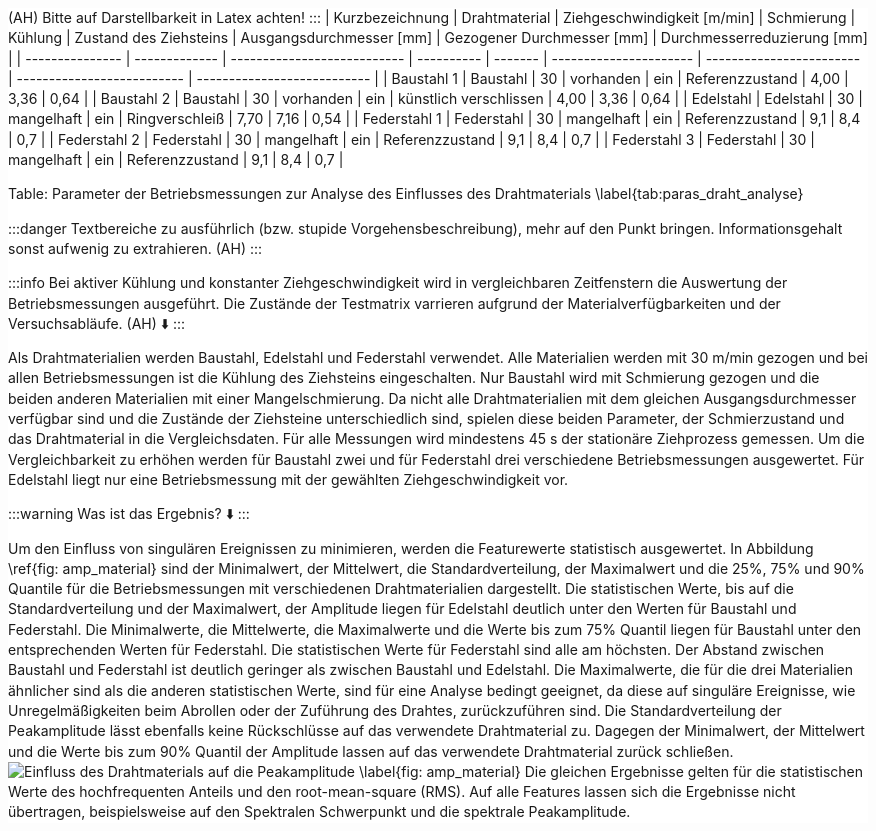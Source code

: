 (AH) Bitte auf Darstellbarkeit in Latex achten!
:::
| Kurzbezeichnung | Drahtmaterial | Ziehgeschwindigkeit [m/min] | Schmierung | Kühlung | Zustand des Ziehsteins | Ausgangsdurchmesser [mm] | Gezogener Durchmesser [mm] | Durchmesserreduzierung [mm] |
| --------------- | ------------- | --------------------------- | ---------- | ------- | ---------------------- | ------------------------ | -------------------------- | --------------------------- |
| Baustahl 1      | Baustahl      | 30                          | vorhanden  | ein     | Referenzzustand        | 4,00                     | 3,36                       | 0,64                        |
| Baustahl 2      | Baustahl      | 30                          | vorhanden  | ein     | künstlich verschlissen | 4,00                     | 3,36                       | 0,64                        |
| Edelstahl       | Edelstahl     | 30                          | mangelhaft | ein     | Ringverschleiß         | 7,70                     | 7,16                       | 0,54                        |
| Federstahl 1    | Federstahl    | 30                          | mangelhaft | ein     | Referenzzustand        | 9,1                      | 8,4                        | 0,7                         |
| Federstahl 2    | Federstahl    | 30                          | mangelhaft | ein     | Referenzzustand        | 9,1                      | 8,4                        | 0,7                         |
| Federstahl 3    | Federstahl    | 30                          | mangelhaft | ein     | Referenzzustand        | 9,1                      | 8,4                        | 0,7                         |

Table: Parameter der Betriebsmessungen zur Analyse des Einflusses des Drahtmaterials \label{tab:paras_draht_analyse}

:::danger
Textbereiche zu ausführlich (bzw. stupide Vorgehensbeschreibung), mehr auf den Punkt bringen. Informationsgehalt sonst aufwenig zu extrahieren. (AH)
:::

:::info
Bei aktiver Kühlung und konstanter Ziehgeschwindigkeit wird in vergleichbaren Zeitfenstern die Auswertung der Betriebsmessungen ausgeführt.
Die Zustände der Testmatrix varrieren aufgrund der Materialverfügbarkeiten und der Versuchsabläufe. (AH)
:arrow_down:
:::

Als Drahtmaterialien werden Baustahl, Edelstahl und Federstahl verwendet. Alle Materialien werden mit 30 m/min gezogen und bei allen Betriebsmessungen ist die Kühlung des Ziehsteins eingeschalten. Nur Baustahl wird mit Schmierung gezogen und die beiden anderen Materialien mit einer Mangelschmierung. Da nicht alle Drahtmaterialien mit dem gleichen Ausgangsdurchmesser verfügbar sind und die Zustände der Ziehsteine unterschiedlich sind, spielen diese beiden Parameter, der Schmierzustand und das Drahtmaterial in die Vergleichsdaten. Für alle Messungen wird mindestens 45 s der stationäre Ziehprozess gemessen. Um die Vergleichbarkeit zu erhöhen werden für Baustahl zwei und für Federstahl drei verschiedene Betriebsmessungen ausgewertet. Für Edelstahl liegt nur eine Betriebsmessung mit der gewählten Ziehgeschwindigkeit vor.

:::warning
Was ist das Ergebnis?
:arrow_down:
:::

Um den Einfluss von singulären Ereignissen zu minimieren, werden die Featurewerte statistisch ausgewertet. In Abbildung \ref{fig: amp_material} sind der Minimalwert, der Mittelwert, die Standardverteilung, der Maximalwert und die 25%, 75% und 90% Quantile für die Betriebsmessungen mit verschiedenen Drahtmaterialien dargestellt. Die statistischen Werte, bis auf die Standardverteilung und der Maximalwert, der Amplitude liegen für Edelstahl deutlich unter den Werten für Baustahl und Federstahl. Die Minimalwerte, die Mittelwerte, die Maximalwerte und die Werte bis zum 75% Quantil liegen für Baustahl unter den entsprechenden Werten für Federstahl. Die statistischen Werte für Federstahl sind alle am höchsten. Der Abstand zwischen Baustahl und Federstahl ist deutlich geringer als zwischen Baustahl und Edelstahl. Die Maximalwerte, die für die drei Materialien ähnlicher sind als die anderen statistischen Werte, sind für eine Analyse bedingt geeignet, da diese auf singuläre Ereignisse, wie Unregelmäßigkeiten beim Abrollen oder der Zuführung des Drahtes, zurückzuführen sind. Die Standardverteilung der Peakamplitude lässt ebenfalls keine Rückschlüsse auf das verwendete Drahtmaterial zu.
Dagegen der Minimalwert, der Mittelwert und die Werte bis zum 90% Quantil der Amplitude lassen auf das verwendete Drahtmaterial zurück schließen.
![Einfluss des Drahtmaterials auf die Peakamplitude \label{fig: amp_material}](images/Einfluss_Drahtmaterial_Messreihe_3_Amplitude.png)
Die gleichen Ergebnisse gelten für die statistischen Werte des hochfrequenten Anteils und den root-mean-square (RMS).
Auf alle Features lassen sich die Ergebnisse nicht übertragen, beispielsweise auf den Spektralen Schwerpunkt und die spektrale Peakamplitude.
